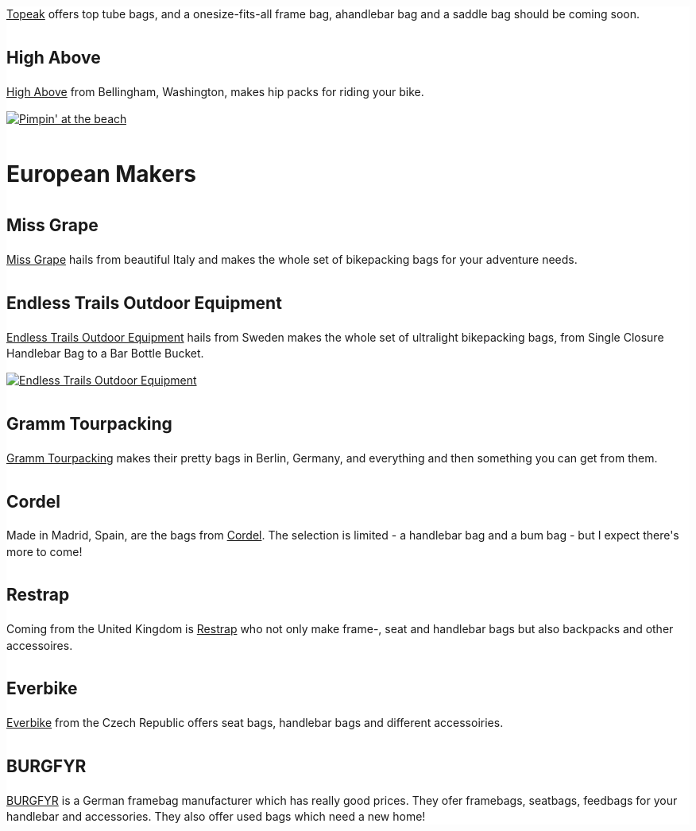 [Topeak](https://www.topeak.com/global/en/products/bags) offers top tube bags, and a onesize-fits-all frame bag, ahandlebar bag and a saddle bag should be coming soon. 

## High Above

[High Above](http://highabove.squarespace.com) from Bellingham, Washington, makes hip packs for riding your bike. 

<a href="https://www.flickr.com/photos/hendrikmorkel/7855481330" title="Pimpin&#x27; at the beach by Hendrik Morkel, on Flickr"><img src="https://farm9.staticflickr.com/8429/7855481330_49fdb544f6_b.jpg" width="1024" height="681" alt="Pimpin&#x27; at the beach"></a>

# European Makers

## Miss Grape

[Miss Grape](http://www.missgrape.net) hails from beautiful Italy and makes the whole set of bikepacking bags for your adventure needs.

## Endless Trails Outdoor Equipment

[Endless Trails Outdoor Equipment](http://endlesstrailsoutdoorequipment.com/?v=f003c44deab6) hails from Sweden makes the whole set of ultralight bikepacking bags, from Single Closure Handlebar Bag to a Bar Bottle Bucket. 

<a data-flickr-embed="true"  href="https://hikinginfinland.com/2015/02/bikepacking-bag-manufacturers.html" title="Endless Trails Outdoor Equipment"><img src="https://c6.staticflickr.com/8/7599/27192571221_abea5fc67c_b.jpg" width="1024" height="784" alt="Endless Trails Outdoor Equipment"></a><script async src="//embedr.flickr.com/assets/client-code.js" charset="utf-8"></script>

## Gramm Tourpacking

[Gramm Tourpacking](http://www.gramm-tourpacking.com) makes their pretty bags in Berlin, Germany, and everything and then something you can get from them.

## Cordel

Made in Madrid, Spain, are the bags from [Cordel](http://www.cordelcycling.com). The selection is limited - a handlebar bag and a bum bag - but I expect there's more to come!

## Restrap

Coming from the United Kingdom is [Restrap](http://www.restrap.co.uk) who not only make frame-, seat and handlebar bags but also backpacks and other accessoires. 

## Everbike

[Everbike](http://www.everbike.cz) from the Czech Republic offers seat bags, handlebar bags and different accessoiries.

## BURGFYR

[BURGFYR](http://burgfyr.de) is a German framebag manufacturer which has really good prices. They ofer framebags, seatbags, feedbags for your handlebar and accessories. They also offer used bags which need a new home!
